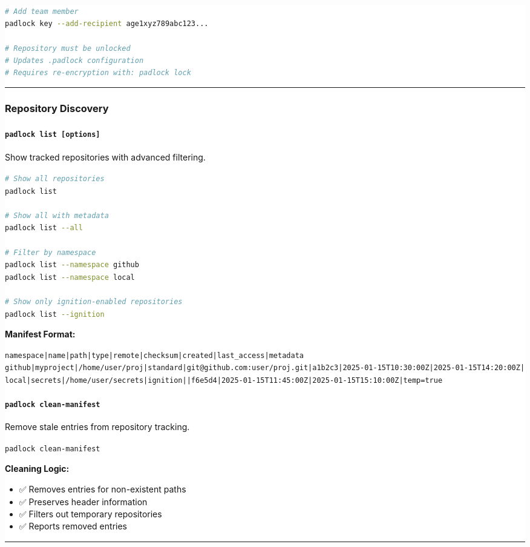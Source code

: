 ```bash
# Add team member
padlock key --add-recipient age1xyz789abc123...

# Repository must be unlocked
# Updates .padlock configuration
# Requires re-encryption with: padlock lock
```

---

### **Repository Discovery**

#### `padlock list [options]`
Show tracked repositories with advanced filtering.

```bash
# Show all repositories
padlock list

# Show all with metadata
padlock list --all

# Filter by namespace
padlock list --namespace github
padlock list --namespace local

# Show only ignition-enabled repositories
padlock list --ignition
```

**Manifest Format:**
```
namespace|name|path|type|remote|checksum|created|last_access|metadata
github|myproject|/home/user/proj|standard|git@github.com:user/proj.git|a1b2c3|2025-01-15T10:30:00Z|2025-01-15T14:20:00Z|
local|secrets|/home/user/secrets|ignition||f6e5d4|2025-01-15T11:45:00Z|2025-01-15T15:10:00Z|temp=true
```

#### `padlock clean-manifest`
Remove stale entries from repository tracking.

```bash
padlock clean-manifest
```

**Cleaning Logic:**
- ✅ Removes entries for non-existent paths
- ✅ Preserves header information
- ✅ Filters out temporary repositories
- ✅ Reports removed entries

---

